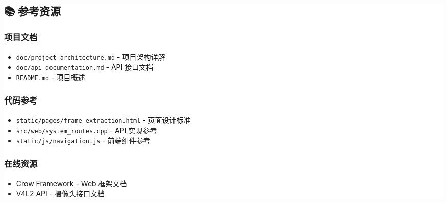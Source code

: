 ## 📚 参考资源

### 项目文档
- `doc/project_architecture.md` - 项目架构详解
- `doc/api_documentation.md` - API 接口文档
- `README.md` - 项目概述

### 代码参考
- `static/pages/frame_extraction.html` - 页面设计标准
- `src/web/system_routes.cpp` - API 实现参考
- `static/js/navigation.js` - 前端组件参考

### 在线资源
- [Crow Framework](https://crowcpp.org/) - Web 框架文档
- [V4L2 API](https://www.kernel.org/doc/html/latest/userspace-api/media/v4l/v4l2.html) - 摄像头接口文档
